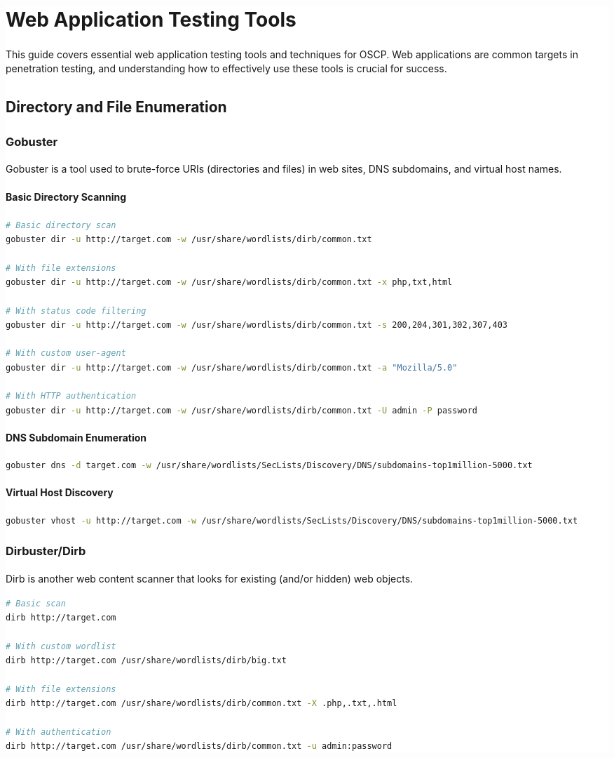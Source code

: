 # Web Application Testing Tools

This guide covers essential web application testing tools and techniques for OSCP. Web applications are common targets in penetration testing, and understanding how to effectively use these tools is crucial for success.

## Directory and File Enumeration

### Gobuster

Gobuster is a tool used to brute-force URIs (directories and files) in web sites, DNS subdomains, and virtual host names.

#### Basic Directory Scanning
```bash
# Basic directory scan
gobuster dir -u http://target.com -w /usr/share/wordlists/dirb/common.txt

# With file extensions
gobuster dir -u http://target.com -w /usr/share/wordlists/dirb/common.txt -x php,txt,html

# With status code filtering
gobuster dir -u http://target.com -w /usr/share/wordlists/dirb/common.txt -s 200,204,301,302,307,403

# With custom user-agent
gobuster dir -u http://target.com -w /usr/share/wordlists/dirb/common.txt -a "Mozilla/5.0"

# With HTTP authentication
gobuster dir -u http://target.com -w /usr/share/wordlists/dirb/common.txt -U admin -P password
```

#### DNS Subdomain Enumeration
```bash
gobuster dns -d target.com -w /usr/share/wordlists/SecLists/Discovery/DNS/subdomains-top1million-5000.txt
```

#### Virtual Host Discovery
```bash
gobuster vhost -u http://target.com -w /usr/share/wordlists/SecLists/Discovery/DNS/subdomains-top1million-5000.txt
```

### Dirbuster/Dirb

Dirb is another web content scanner that looks for existing (and/or hidden) web objects.

```bash
# Basic scan
dirb http://target.com

# With custom wordlist
dirb http://target.com /usr/share/wordlists/dirb/big.txt

# With file extensions
dirb http://target.com /usr/share/wordlists/dirb/common.txt -X .php,.txt,.html

# With authentication
dirb http://target.com /usr/share/wordlists/dirb/common.txt -u admin:password
```
